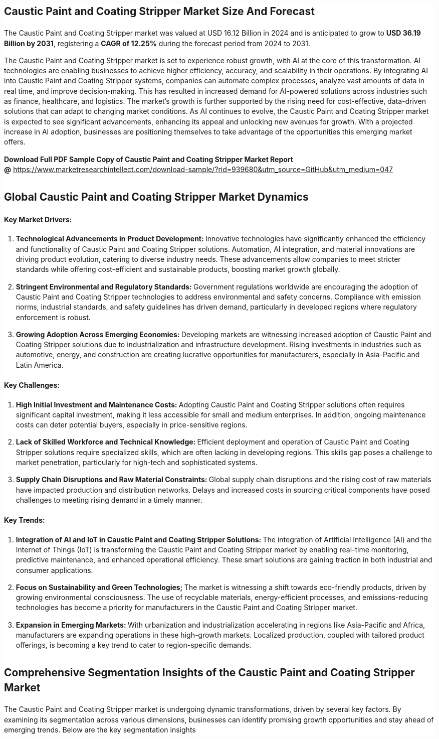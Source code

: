 <h2>Caustic Paint and Coating Stripper Market Size And Forecast</h2><p>The Caustic Paint and Coating Stripper market was valued at USD 16.12 Billion in 2024 and is anticipated to grow to <strong>USD 36.19 Billion by 2031</strong>, registering a <strong>CAGR of 12.25%</strong> during the forecast period from 2024 to 2031.</p><p>The Caustic Paint and Coating Stripper market is set to experience robust growth, with AI at the core of this transformation. AI technologies are enabling businesses to achieve higher efficiency, accuracy, and scalability in their operations. By integrating AI into Caustic Paint and Coating Stripper systems, companies can automate complex processes, analyze vast amounts of data in real time, and improve decision-making. This has resulted in increased demand for AI-powered solutions across industries such as finance, healthcare, and logistics. The market’s growth is further supported by the rising need for cost-effective, data-driven solutions that can adapt to changing market conditions. As AI continues to evolve, the Caustic Paint and Coating Stripper market is expected to see significant advancements, enhancing its appeal and unlocking new avenues for growth. With a projected increase in AI adoption, businesses are positioning themselves to take advantage of the opportunities this emerging market offers.</p><p><strong>Download Full PDF Sample Copy of Caustic Paint and Coating Stripper Market Report @</strong>&nbsp;<a href="https://www.marketresearchintellect.com/download-sample/?rid=939680&amp;utm_source=GitHub&amp;utm_medium=047">https://www.marketresearchintellect.com/download-sample/?rid=939680&amp;utm_source=GitHub&amp;utm_medium=047</a></p><h2>Global Caustic Paint and Coating Stripper Market Dynamics</h2><h4><strong>Key Market Drivers:</strong></h4><ol><li><p><strong>Technological Advancements in Product Development:&nbsp;</strong>Innovative technologies have significantly enhanced the efficiency and functionality of Caustic Paint and Coating Stripper solutions. Automation, AI integration, and material innovations are driving product evolution, catering to diverse industry needs. These advancements allow companies to meet stricter standards while offering cost-efficient and sustainable products, boosting market growth globally.</p></li><li><p><strong>Stringent Environmental and Regulatory Standards:&nbsp;</strong>Government regulations worldwide are encouraging the adoption of Caustic Paint and Coating Stripper technologies to address environmental and safety concerns. Compliance with emission norms, industrial standards, and safety guidelines has driven demand, particularly in developed regions where regulatory enforcement is robust.</p></li><li><p><strong>Growing Adoption Across Emerging Economies:&nbsp;</strong>Developing markets are witnessing increased adoption of Caustic Paint and Coating Stripper solutions due to industrialization and infrastructure development. Rising investments in industries such as automotive, energy, and construction are creating lucrative opportunities for manufacturers, especially in Asia-Pacific and Latin America.</p></li></ol><h4><strong>Key Challenges:</strong></h4><ol><li><p><strong>High Initial Investment and Maintenance Costs:&nbsp;</strong>Adopting Caustic Paint and Coating Stripper solutions often requires significant capital investment, making it less accessible for small and medium enterprises. In addition, ongoing maintenance costs can deter potential buyers, especially in price-sensitive regions.</p></li><li><p><strong>Lack of Skilled Workforce and Technical Knowledge:&nbsp;</strong>Efficient deployment and operation of Caustic Paint and Coating Stripper solutions require specialized skills, which are often lacking in developing regions. This skills gap poses a challenge to market penetration, particularly for high-tech and sophisticated systems.</p></li><li><p><strong>Supply Chain Disruptions and Raw Material Constraints:&nbsp;</strong>Global supply chain disruptions and the rising cost of raw materials have impacted production and distribution networks. Delays and increased costs in sourcing critical components have posed challenges to meeting rising demand in a timely manner.</p></li></ol><h4><strong>Key Trends:</strong></h4><ol><li><p><strong>Integration of AI and IoT in Caustic Paint and Coating Stripper Solutions:&nbsp;</strong>The integration of Artificial Intelligence (AI) and the Internet of Things (IoT) is transforming the Caustic Paint and Coating Stripper market by enabling real-time monitoring, predictive maintenance, and enhanced operational efficiency. These smart solutions are gaining traction in both industrial and consumer applications.</p></li><li><p><strong>Focus on Sustainability and Green Technologies;&nbsp;</strong>The market is witnessing a shift towards eco-friendly products, driven by growing environmental consciousness. The use of recyclable materials, energy-efficient processes, and emissions-reducing technologies has become a priority for manufacturers in the Caustic Paint and Coating Stripper market.</p></li><li><p><strong>Expansion in Emerging Markets:&nbsp;</strong>With urbanization and industrialization accelerating in regions like Asia-Pacific and Africa, manufacturers are expanding operations in these high-growth markets. Localized production, coupled with tailored product offerings, is becoming a key trend to cater to region-specific demands.</p></li></ol><div class="article-main__content" data-test-id="publishing-text-block"><h2>Comprehensive Segmentation Insights of the Caustic Paint and Coating Stripper Market</h2><p>The Caustic Paint and Coating Stripper market is undergoing dynamic transformations, driven by several key factors. By examining its segmentation across various dimensions, businesses can identify promising growth opportunities and stay ahead of emerging trends. Below are the key segmentation insights